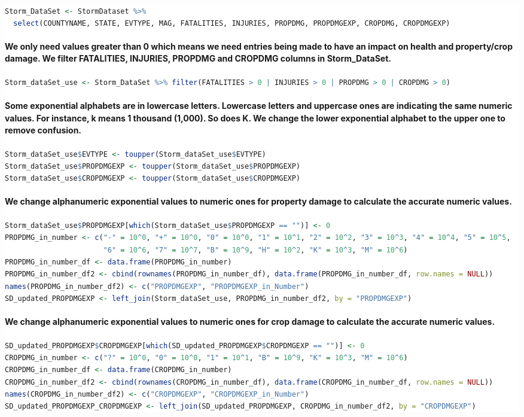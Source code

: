 ```r
Storm_DataSet <- StormDataset %>% 
  select(COUNTYNAME, STATE, EVTYPE, MAG, FATALITIES, INJURIES, PROPDMG, PROPDMGEXP, CROPDMG, CROPDMGEXP)
```

#### We only need values greater than 0 which means we need entries being made to have an impact on health and property/crop damage. We filter FATALITIES, INJURIES, PROPDMG and CROPDMG columns in Storm_DataSet.

```r
Storm_dataSet_use <- Storm_DataSet %>% filter(FATALITIES > 0 | INJURIES > 0 | PROPDMG > 0 | CROPDMG > 0)
```

#### Some exponential alphabets are in lowercase letters. Lowercase letters and uppercase ones are indicating the same numeric values. For instance, k means 1 thousand (1,000). So does K. We change the lower exponential alphabet to the upper one to remove confusion.

```r
Storm_dataSet_use$EVTYPE <- toupper(Storm_dataSet_use$EVTYPE)
Storm_dataSet_use$PROPDMGEXP <- toupper(Storm_dataSet_use$PROPDMGEXP)
Storm_dataSet_use$CROPDMGEXP <- toupper(Storm_dataSet_use$CROPDMGEXP)
```

#### We change alphanumeric exponential values to numeric ones for property damage to calculate the accurate numeric values.

```r
Storm_dataSet_use$PROPDMGEXP[which(Storm_dataSet_use$PROPDMGEXP == "")] <- 0
PROPDMG_in_number <- c("-" = 10^0, "+" = 10^0, "0" = 10^0, "1" = 10^1, "2" = 10^2, "3" = 10^3, "4" = 10^4, "5" = 10^5, 
                       "6" = 10^6, "7" = 10^7, "B" = 10^9, "H" = 10^2, "K" = 10^3, "M" = 10^6)
PROPDMG_in_number_df <- data.frame(PROPDMG_in_number)
PROPDMG_in_number_df2 <- cbind(rownames(PROPDMG_in_number_df), data.frame(PROPDMG_in_number_df, row.names = NULL))
names(PROPDMG_in_number_df2) <- c("PROPDMGEXP", "PROPDMGEXP_in_Number")
SD_updated_PROPDMGEXP <- left_join(Storm_dataSet_use, PROPDMG_in_number_df2, by = "PROPDMGEXP")
```

#### We change alphanumeric exponential values to numeric ones for crop damage to calculate the accurate numeric values.

```r
SD_updated_PROPDMGEXP$CROPDMGEXP[which(SD_updated_PROPDMGEXP$CROPDMGEXP == "")] <- 0
CROPDMG_in_number <- c("?" = 10^0, "0" = 10^0, "1" = 10^1, "B" = 10^9, "K" = 10^3, "M" = 10^6)
CROPDMG_in_number_df <- data.frame(CROPDMG_in_number)
CROPDMG_in_number_df2 <- cbind(rownames(CROPDMG_in_number_df), data.frame(CROPDMG_in_number_df, row.names = NULL))
names(CROPDMG_in_number_df2) <- c("CROPDMGEXP", "CROPDMGEXP_in_Number")
SD_updated_PROPDMGEXP_CROPDMGEXP <- left_join(SD_updated_PROPDMGEXP, CROPDMG_in_number_df2, by = "CROPDMGEXP")
```
